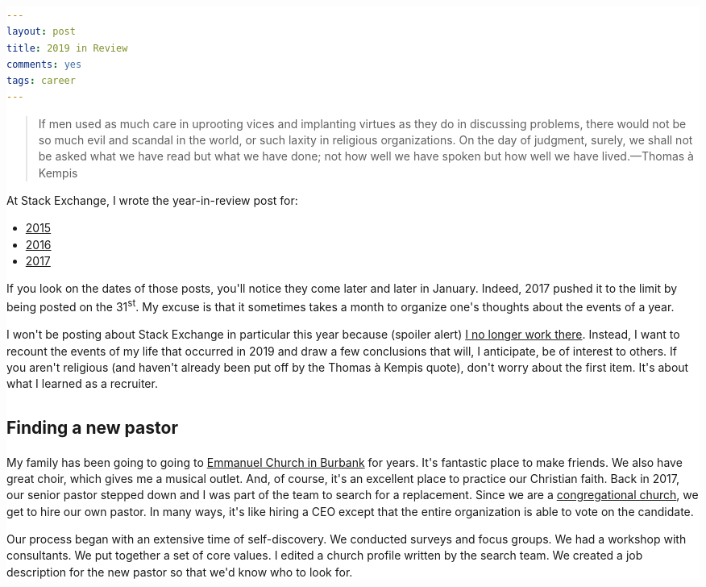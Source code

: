 ```yaml
---
layout: post
title: 2019 in Review
comments: yes
tags: career
---
```


> If men used as much care in uprooting vices and implanting virtues
> as they do in discussing problems, there would not be so much evil
> and scandal in the world, or such laxity in religious
> organizations. On the day of judgment, surely, we shall not be asked
> what we have read but what we have done; not how well we have spoken
> but how well we have lived.&mdash;Thomas à Kempis

At Stack Exchange, I wrote the year-in-review post for:

* [2015](https://stackoverflow.blog/2016/01/12/year-in-review-2015/)
* [2016](https://stackoverflow.blog/2017/01/26/year-in-review-2016/)
* [2017](https://stackoverflow.blog/2018/01/31/stack-exchange-2017-review/)

If you look on the dates of those posts, you'll notice they come later
and later in January. Indeed, 2017 pushed it to the limit by being
posted on the 31<sup>st</sup>. My excuse is that it sometimes takes a
month to organize one's thoughts about the events of a year.

I won't be posting about Stack Exchange in particular this year
because (spoiler alert) [I no longer work
there](https://jlericson.com/2020/01/17/leaving_stack.html). Instead,
I want to recount the events of my life that occurred in 2019 and draw
a few conclusions that will, I anticipate, be of interest to
others. If you aren't religious (and haven't already been put off by
the Thomas à Kempis quote), don't worry about the first item. It's
about what I learned as a recruiter.

## Finding a new pastor

My family has been going to going to [Emmanuel Church in
Burbank](https://www.emmanuelburbank.org/) for years. It's fantastic
place to make friends. We also have great choir, which gives me a
musical outlet. And, of course, it's an excellent place to practice
our Christian faith. Back in 2017, our senior pastor stepped down and
I was part of the team to search for a replacement. Since we are a
[congregational
church](https://www.efca.org/blog/understanding-scripture/evangelical-free-church),
we get to hire our own pastor. In many ways, it's like hiring a CEO
except that the entire organization is able to vote on the candidate.

Our process began with an extensive time of self-discovery. We
conducted surveys and focus groups. We had a workshop with
consultants. We put together a set of core values. I edited a church
profile written by the search team. We created a job description for
the new pastor so that we'd know who to look for.
